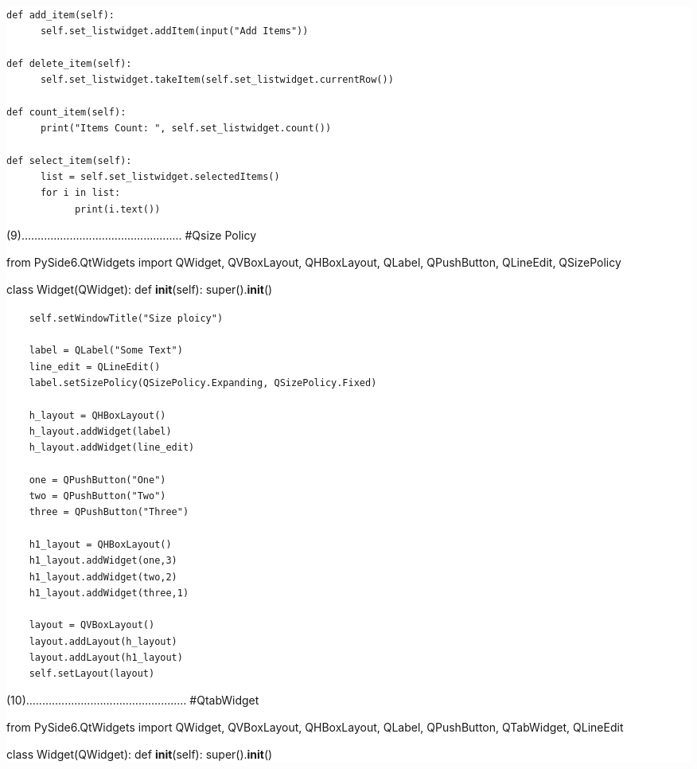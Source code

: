     def add_item(self):
          self.set_listwidget.addItem(input("Add Items"))
          
    def delete_item(self):
          self.set_listwidget.takeItem(self.set_listwidget.currentRow())
        
    def count_item(self):
          print("Items Count: ", self.set_listwidget.count())

    def select_item(self):
          list = self.set_listwidget.selectedItems()
          for i in list:
                print(i.text())

(9)..................................................
#Qsize Policy


from PySide6.QtWidgets import QWidget, QVBoxLayout, QHBoxLayout, QLabel, QPushButton, QLineEdit, QSizePolicy

class Widget(QWidget):
    def __init__(self):
        super().__init__()

        self.setWindowTitle("Size ploicy")

        label = QLabel("Some Text")
        line_edit = QLineEdit()
        label.setSizePolicy(QSizePolicy.Expanding, QSizePolicy.Fixed)

        h_layout = QHBoxLayout()
        h_layout.addWidget(label)
        h_layout.addWidget(line_edit)

        one = QPushButton("One")
        two = QPushButton("Two")
        three = QPushButton("Three")

        h1_layout = QHBoxLayout()
        h1_layout.addWidget(one,3)
        h1_layout.addWidget(two,2)
        h1_layout.addWidget(three,1)

        layout = QVBoxLayout()
        layout.addLayout(h_layout)
        layout.addLayout(h1_layout)
        self.setLayout(layout)

(10)..................................................
#QtabWidget

from PySide6.QtWidgets import QWidget, QVBoxLayout, QHBoxLayout, QLabel, QPushButton, QTabWidget, QLineEdit

class Widget(QWidget):
    def __init__(self):
        super().__init__()

